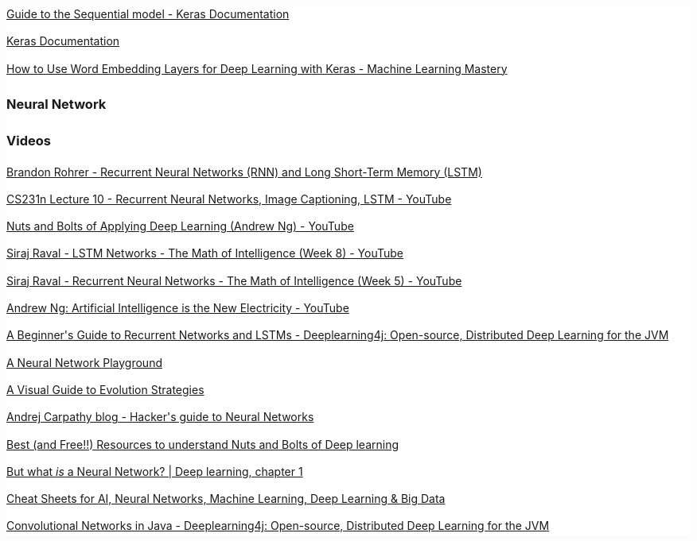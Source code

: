  [Guide to the Sequential model - Keras Documentation](https://keras.io/getting-started/sequential-model-guide/)</dt>

 [Keras Documentation](https://keras.io/)</dt>

 [How to Use Word Embedding Layers for Deep Learning with Keras - Machine Learning Mastery](https://machinelearningmastery.com/use-word-embedding-layers-deep-learning-keras/)</dt>

### Neural Network

### Videos

 [Brandon Rohrer - Recurrent Neural Networks (RNN) and Long Short-Term Memory (LSTM)](https://www.youtube.com/watch?v=WCUNPb-5EYI)</dt>

 [CS231n Lecture 10 - Recurrent Neural Networks, Image Captioning, LSTM - YouTube](https://www.youtube.com/watch?v=iX5V1WpxxkY)</dt>

 [Nuts and Bolts of Applying Deep Learning (Andrew Ng) - YouTube](https://www.youtube.com/watch?v=F1ka6a13S9I)</dt>

 [Siraj Raval - LSTM Networks - The Math of Intelligence (Week 8) - YouTube](https://www.youtube.com/watch?v=9zhrxE5PQgY)</dt>

 [Siraj Raval - Recurrent Neural Networks - The Math of Intelligence (Week 5) - YouTube](https://www.youtube.com/watch?v=BwmddtPFWtA)</dt>

 [Andrew Ng: Artificial Intelligence is the New Electricity - YouTube](https://www.youtube.com/watch?v=21EiKfQYZXc)</dt>

 [A Beginner's Guide to Recurrent Networks and LSTMs - Deeplearning4j: Open-source, Distributed Deep Learning for the JVM](https://deeplearning4j.org/lstm.html#a-beginners-guide-to-recurrent-networks-and-lstms)</dt>

 [A Neural Network Playground](http://playground.tensorflow.org/#activation=tanh&batchSize=10&dataset=circle&regDataset=reg-plane&learningRate=0.03&regularizationRate=0&noise=0&networkShape=4,2&seed=0.53044&showTestData=false&discretize=false&percTrainData=50&x=true&y=true&xTimesY=false&xSquared=false&ySquared=false&cosX=false&sinX=false&cosY=false&sinY=false&collectStats=false&problem=classification&initZero=false&hideText=false)</dt>

 [A Visual Guide to Evolution Strategies](http://blog.otoro.net/2017/10/29/visual-evolution-strategies/)</dt>

 [Andrej Carpathy blog - Hacker's guide to Neural Networks](http://karpathy.github.io/neuralnets/)</dt>

 [Best (and Free!!) Resources to understand Nuts and Bolts of Deep learning](https://hackernoon.com/best-and-free-resources-to-understand-nuts-and-bolts-of-deep-learning-9c51166ffdf5)</dt>

 [But what *is* a Neural Network? | Deep learning, chapter 1](https://www.youtube.com/watch?time_continue=80&v=aircAruvnKk)</dt>

 [Cheat Sheets for AI, Neural Networks, Machine Learning, Deep Learning & Big Data](https://becominghuman.ai/cheat-sheets-for-ai-neural-networks-machine-learning-deep-learning-big-data-678c51b4b463)</dt>

 [Convolutional Networks in Java - Deeplearning4j: Open-source, Distributed Deep Learning for the JVM](https://deeplearning4j.org/convolutionalnets.html)</dt>
